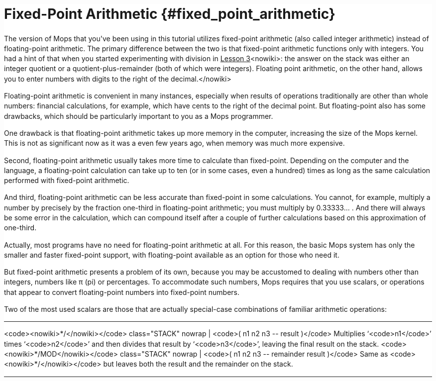 Fixed-Point Arithmetic {#fixed_point_arithmetic}
======================

The version of Mops that you\'ve been using in this tutorial utilizes
fixed-point arithmetic (also called integer arithmetic) instead of
floating-point arithmetic. The primary difference between the two is
that fixed-point arithmetic functions only with integers. You had a hint
of that when you started experimenting with division in [ Lesson
3](Lesson_3#Arithmetic_Operators "wikilink")\<nowiki\>: the answer on
the stack was either an integer quotient or a quotient-plus-remainder
(both of which were integers). Floating point arithmetic, on the other
hand, allows you to enter numbers with digits to the right of the
decimal.\</nowiki\>

Floating-point arithmetic is convenient in many instances, especially
when results of operations traditionally are other than whole numbers:
financial calculations, for example, which have cents to the right of
the decimal point. But floating-point also has some drawbacks, which
should be particularly important to you as a Mops programmer.

One drawback is that floating-point arithmetic takes up more memory in
the computer, increasing the size of the Mops kernel. This is not as
significant now as it was a even few years ago, when memory was much
more expensive.

Second, floating-point arithmetic usually takes more time to calculate
than fixed-point. Depending on the computer and the language, a
floating-point calculation can take up to ten (or in some cases, even a
hundred) times as long as the same calculation performed with
fixed-point arithmetic.

And third, floating-point arithmetic can be less accurate than
fixed-point in some calculations. You cannot, for example, multiply a
number by precisely by the fraction one-third in floating-point
arithmetic; you must multiply by 0.33333\... . And there will always be
some error in the calculation, which can compound itself after a couple
of further calculations based on this approximation of one-third.

Actually, most programs have no need for floating-point arithmetic at
all. For this reason, the basic Mops system has only the smaller and
faster fixed-point support, with floating-point available as an option
for those who need it.

But fixed-point arithmetic presents a problem of its own, because you
may be accustomed to dealing with numbers other than integers, numbers
like &pi; (pi) or percentages. To accommodate such numbers, Mops
requires that you use scalars, or operations that appear to convert
floating-point numbers into fixed-point numbers.

Two of the most used scalars are those that are actually special-case
combinations of familiar arithmetic operations:

  ---------------------------------------------- ------------------------------------------------------------------------------ ------------------------------------------------------------------------------------------------------------------------------------------------------------------------------------------------
  \<code\>\<nowiki\>\*/\</nowiki\>\</code\>      class=\"STACK\" nowrap \| \<code\>( n1 n2 n3 \-- result )\</code\>             Multiplies &lsquo;\<code\>n1\</code\>&rsquo; times &lsquo;\<code\>n2\</code\>&rsquo; and then divides that result by &lsquo;\<code\>n3\</code\>&rsquo;, leaving the final result on the stack.
  \<code\>\<nowiki\>\*/MOD\</nowiki\>\</code\>   class=\"STACK\" nowrap \| \<code\>( n1 n2 n3 \-- remainder result )\</code\>   Same as \<code\>\<nowiki\>\*/\</nowiki\>\</code\> but leaves both the result and the remainder on the stack.
  ---------------------------------------------- ------------------------------------------------------------------------------ ------------------------------------------------------------------------------------------------------------------------------------------------------------------------------------------------
